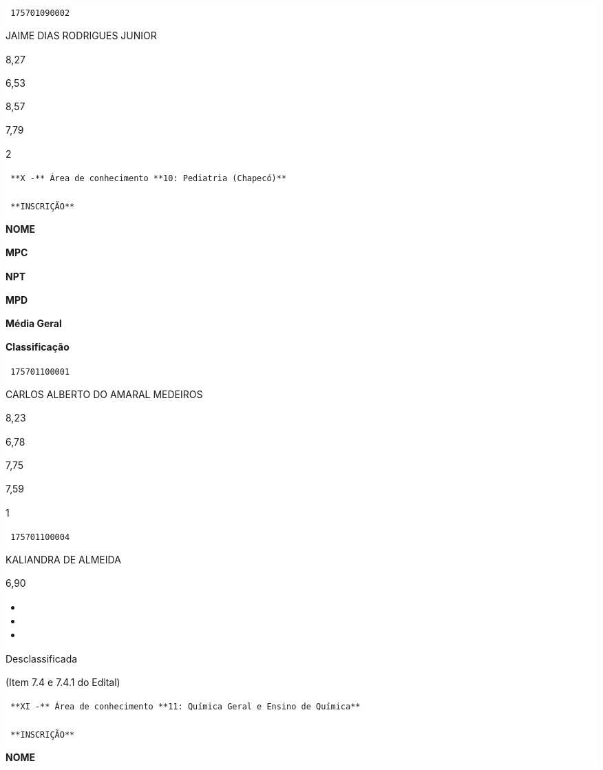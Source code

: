      175701090002

   JAIME DIAS RODRIGUES JUNIOR

   8,27

   6,53

   8,57

   7,79

   2

     **X -** Área de conhecimento **10: Pediatria (Chapecó)** 

     **INSCRIÇÃO**

   **NOME**

   **MPC**

   **NPT**

   **MPD**

   **Média Geral**

   **Classificação**

     175701100001

   CARLOS ALBERTO DO AMARAL MEDEIROS

   8,23

   6,78

   7,75

   7,59

   1

     175701100004

   KALIANDRA DE ALMEIDA

   6,90

   -

   -

   -

   Desclassificada

 (Item 7.4 e 7.4.1 do Edital)

     **XI -** Área de conhecimento **11: Química Geral e Ensino de Química**

     **INSCRIÇÃO**

   **NOME**
